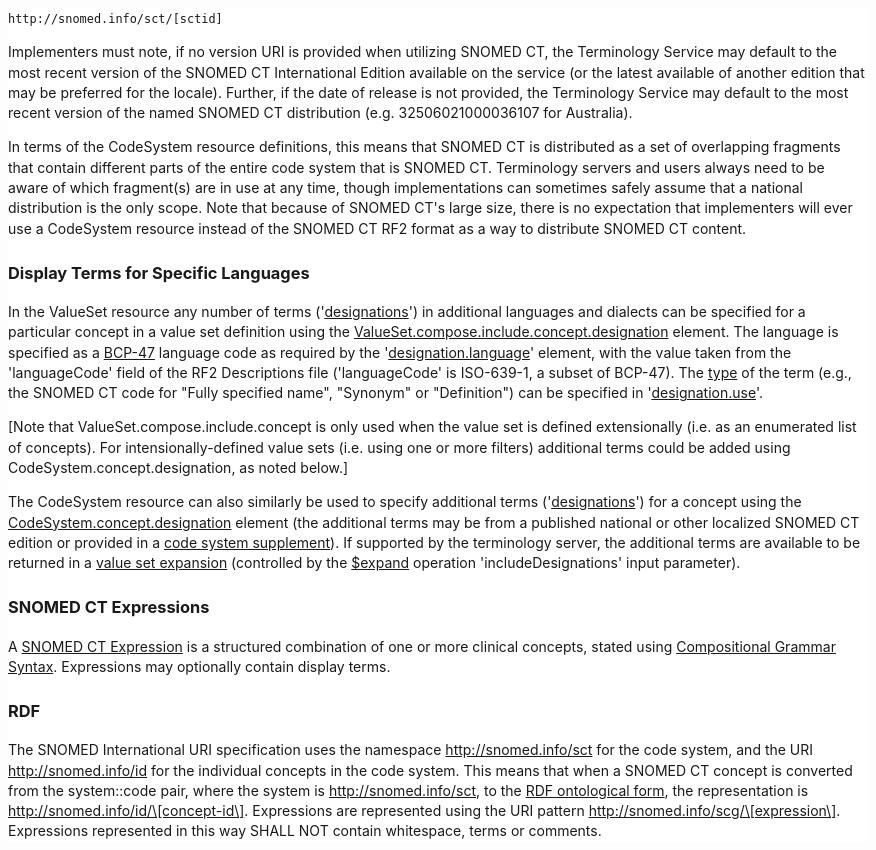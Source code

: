     http://snomed.info/sct/[sctid]

Implementers must note, if no version URI is provided when utilizing SNOMED CT, the Terminology Service may default to the most recent version of the SNOMED CT International Edition available on the service (or the latest available of another edition that may be preferred for the locale). Further, if the date of release is not provided, the Terminology Service may default to the most recent version of the named SNOMED CT distribution (e.g. 32506021000036107 for Australia).

In terms of the CodeSystem resource definitions, this means that SNOMED CT is distributed as a set of overlapping fragments that contain different parts of the entire code system that is SNOMED CT. Terminology servers and users always need to be aware of which fragment(s) are in use at any time, though implementations can sometimes safely assume that a national distribution is the only scope. Note that because of SNOMED CT's large size, there is no expectation that implementers will ever use a CodeSystem resource instead of the SNOMED CT RF2 format as a way to distribute SNOMED CT content.

### Display Terms for Specific Languages

In the ValueSet resource any number of terms ('[designations](http://build.fhir.org/valueset.html#designations)') in additional languages and dialects can be specified for a particular concept in a value set definition using the [ValueSet.compose.include.concept.designation](http://build.fhir.org/codesystem-definitions.html#CodeSystem.concept.designation) element. The language is specified as a [BCP-47](http://tools.ietf.org/html/bcp47) language code as required by the '[designation.language](http://build.fhir.org/valueset-definitions.html#ValueSet.compose.include.concept.designation.language)' element, with the value taken from the 'languageCode' field of the RF2 Descriptions file ('languageCode' is ISO-639-1, a subset of BCP-47). The [type](http://build.fhir.org/valueset-designation-use.html) of the term (e.g., the SNOMED CT code for "Fully specified name", "Synonym" or "Definition") can be specified in '[designation.use](http://build.fhir.org/valueset-definitions.html#ValueSet.compose.include.concept.designation.use)'.

\[Note that ValueSet.compose.include.concept is only used when the value set is defined extensionally (i.e. as an enumerated list of concepts). For intensionally-defined value sets (i.e. using one or more filters) additional terms could be added using CodeSystem.concept.designation, as noted below.\]

The CodeSystem resource can also similarly be used to specify additional terms ('[designations](http://build.fhir.org/codesystem.html#designations)') for a concept using the [CodeSystem.concept.designation](http://build.fhir.org/codesystem-definitions.html#CodeSystem.concept.designation) element (the additional terms may be from a published national or other localized SNOMED CT edition or provided in a [code system supplement](http://build.fhir.org/codesystem.html#supplements)). If supported by the terminology server, the additional terms are available to be returned in a [value set expansion](http://build.fhir.org/valueset.html#expansion) (controlled by the [$expand](http://build.fhir.org/valueset-operation-expand.html#4.8.1.1) operation 'includeDesignations' input parameter).

### SNOMED CT Expressions

A [SNOMED CT Expression](https://confluence.ihtsdotools.org/display/DOCGLOSS/SNOMED+CT+expression) is a structured combination of one or more clinical concepts, stated using [Compositional Grammar Syntax](https://confluence.ihtsdotools.org/display/DOCSCG). Expressions may optionally contain display terms.

### RDF

The SNOMED International URI specification uses the namespace http://snomed.info/sct for the code system, and the URI http://snomed.info/id for the individual concepts in the code system. This means that when a SNOMED CT concept is converted from the system::code pair, where the system is http://snomed.info/sct, to the [RDF ontological form](rdf.html), the representation is http://snomed.info/id/\[concept-id\]. Expressions are represented using the URI pattern http://snomed.info/scg/\[expression\]. Expressions represented in this way SHALL NOT contain whitespace, terms or comments.
